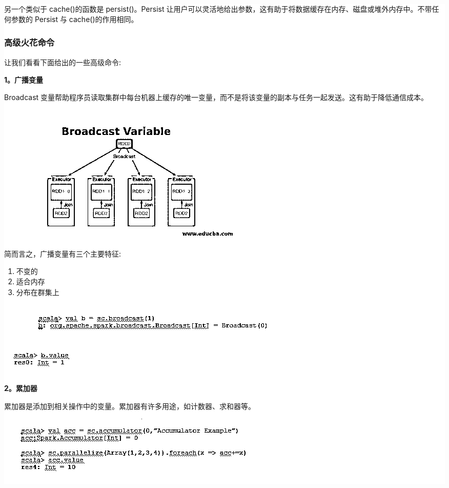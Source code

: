 

另一个类似于 cache()的函数是 persist()。Persist 让用户可以灵活地给出参数，这有助于将数据缓存在内存、磁盘或堆外内存中。不带任何参数的 Persist 与 cache()的作用相同。

### 高级火花命令

让我们看看下面给出的一些高级命令:

**1。广播变量**

Broadcast 变量帮助程序员读取集群中每台机器上缓存的唯一变量，而不是将该变量的副本与任务一起发送。这有助于降低通信成本。

![Broadcast Variable](img/f57e2c44c6c7a15246b1b3e1d46e49f5.png)



简而言之，广播变量有三个主要特征:

1.  不变的
2.  适合内存
3.  分布在群集上

![Broadcast a variable 2](img/e733625be3c3ae29165309b37f16bc63.png)



**2。累加器**

累加器是添加到相关操作中的变量。累加器有许多用途，如计数器、求和器等。

![Accumulators](img/47590049c281fe74b5b405b1059bcf31.png)
